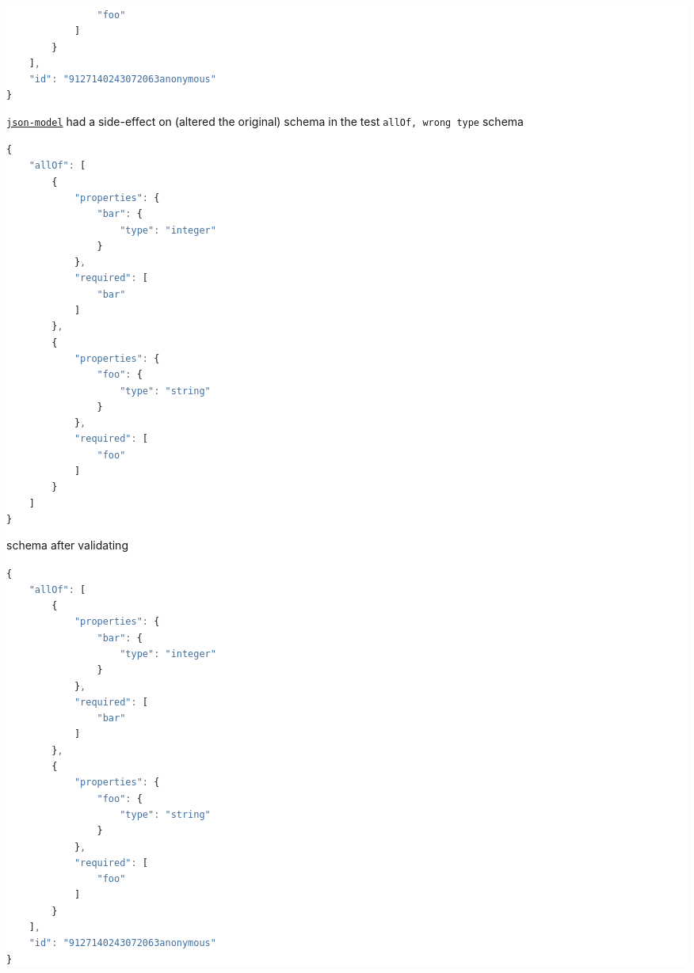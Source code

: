 ```js
				"foo"
			]
		}
	],
	"id": "9127140243072063anonymous"
}
```

[`json-model`](https://github.com/geraintluff/json-model) had a side-effect on (altered the original) schema in the test `allOf, wrong type`
schema
```js
{
	"allOf": [
		{
			"properties": {
				"bar": {
					"type": "integer"
				}
			},
			"required": [
				"bar"
			]
		},
		{
			"properties": {
				"foo": {
					"type": "string"
				}
			},
			"required": [
				"foo"
			]
		}
	]
}
```
schema after validating
```js
{
	"allOf": [
		{
			"properties": {
				"bar": {
					"type": "integer"
				}
			},
			"required": [
				"bar"
			]
		},
		{
			"properties": {
				"foo": {
					"type": "string"
				}
			},
			"required": [
				"foo"
			]
		}
	],
	"id": "9127140243072063anonymous"
}
```